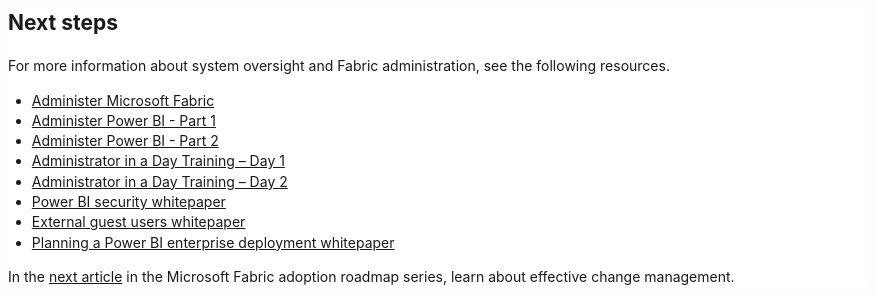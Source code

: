 ## Next steps

For more information about system oversight and Fabric administration, see the following resources.

- [Administer Microsoft Fabric](/training/modules/administer-fabric/)
- [Administer Power BI - Part 1](/training/paths/administer-power-bi-part-1/)
- [Administer Power BI - Part 2](/training/paths/administer-power-bi-part-2/)
- [Administrator in a Day Training – Day 1](https://aka.ms/AdmPBI1)
- [Administrator in a Day Training – Day 2](https://aka.ms/AdmPBI2)
- [Power BI security whitepaper](whitepaper-powerbi-security.md)
- [External guest users whitepaper](whitepaper-azure-b2b-power-bi.md)
- [Planning a Power BI enterprise deployment whitepaper](https://aka.ms/PBIEnterpriseDeploymentWP)

In the [next article](fabric-adoption-roadmap-change-management.md) in the Microsoft Fabric adoption roadmap series, learn about effective change management.
